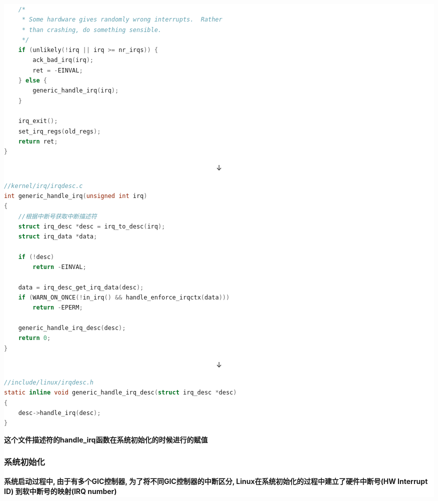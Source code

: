 ```c
	/*
	 * Some hardware gives randomly wrong interrupts.  Rather
	 * than crashing, do something sensible.
	 */
	if (unlikely(!irq || irq >= nr_irqs)) {
		ack_bad_irq(irq);
		ret = -EINVAL;
	} else {
		generic_handle_irq(irq);
	}

	irq_exit();
	set_irq_regs(old_regs);
	return ret;
}
```

<div align="center">↓</div>

```c
//kernel/irq/irqdesc.c
int generic_handle_irq(unsigned int irq)
{
    //根据中断号获取中断描述符
	struct irq_desc *desc = irq_to_desc(irq);
	struct irq_data *data;

	if (!desc)
		return -EINVAL;

	data = irq_desc_get_irq_data(desc);
	if (WARN_ON_ONCE(!in_irq() && handle_enforce_irqctx(data)))
		return -EPERM;

	generic_handle_irq_desc(desc);
	return 0;
}
```

<div align="center">↓</div>

```c
//include/linux/irqdesc.h
static inline void generic_handle_irq_desc(struct irq_desc *desc)
{
	desc->handle_irq(desc);
}
```
**这个文件描述符的handle_irq函数在系统初始化的时候进行的赋值**

### 系统初始化

**系统启动过程中, 由于有多个GIC控制器, 为了将不同GIC控制器的中断区分, Linux在系统初始化的过程中建立了硬件中断号(HW  Interrupt ID) 到软中断号的映射(IRQ number)**
